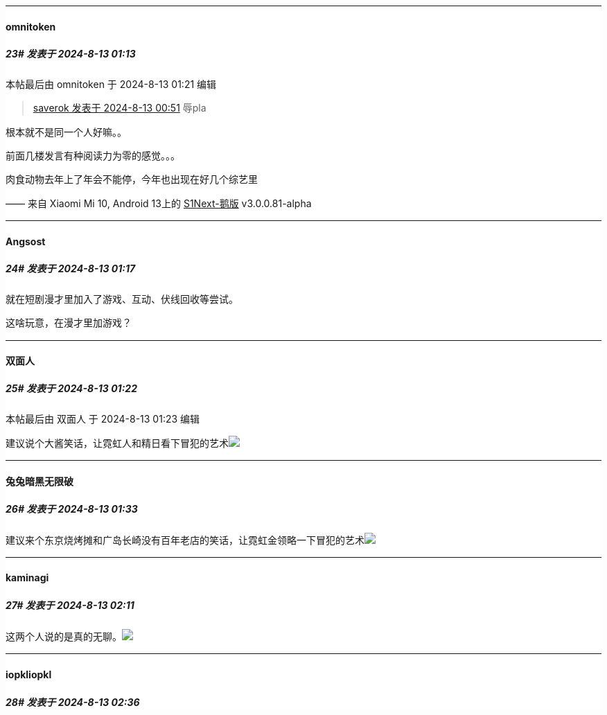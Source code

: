*****

####  omnitoken  
##### 23#       发表于 2024-8-13 01:13

 本帖最后由 omnitoken 于 2024-8-13 01:21 编辑 
<blockquote><a href="httphttps://bbs.saraba1st.com/2b/forum.php?mod=redirect&amp;goto=findpost&amp;pid=65877270&amp;ptid=2194883" target="_blank">saverok 发表于 2024-8-13 00:51</a>
辱pla</blockquote>
根本就不是同一个人好嘛。。

前面几楼发言有种阅读力为零的感觉。。。

肉食动物去年上了年会不能停，今年也出现在好几个综艺里

—— 来自 Xiaomi Mi 10, Android 13上的 [S1Next-鹅版](https://github.com/ykrank/S1-Next/releases) v3.0.0.81-alpha

*****

####  Angsost  
##### 24#       发表于 2024-8-13 01:17

就在短剧漫才里加入了游戏、互动、伏线回收等尝试。

这啥玩意，在漫才里加游戏？

*****

####  双面人  
##### 25#       发表于 2024-8-13 01:22

 本帖最后由 双面人 于 2024-8-13 01:23 编辑 

建议说个大酱笑话，让霓虹人和精日看下冒犯的艺术<img src="https://static.saraba1st.com/image/smiley/face2017/018.png" referrerpolicy="no-referrer">

*****

####  兔兔暗黑无限破  
##### 26#       发表于 2024-8-13 01:33

建议来个东京烧烤摊和广岛长崎没有百年老店的笑话，让霓虹金领略一下冒犯的艺术<img src="https://static.saraba1st.com/image/smiley/face2017/034.png" referrerpolicy="no-referrer">

*****

####  kaminagi  
##### 27#       发表于 2024-8-13 02:11

这两个人说的是真的无聊。<img src="https://static.saraba1st.com/image/smiley/face2017/018.png" referrerpolicy="no-referrer">

*****

####  iopkliopkl  
##### 28#       发表于 2024-8-13 02:36
